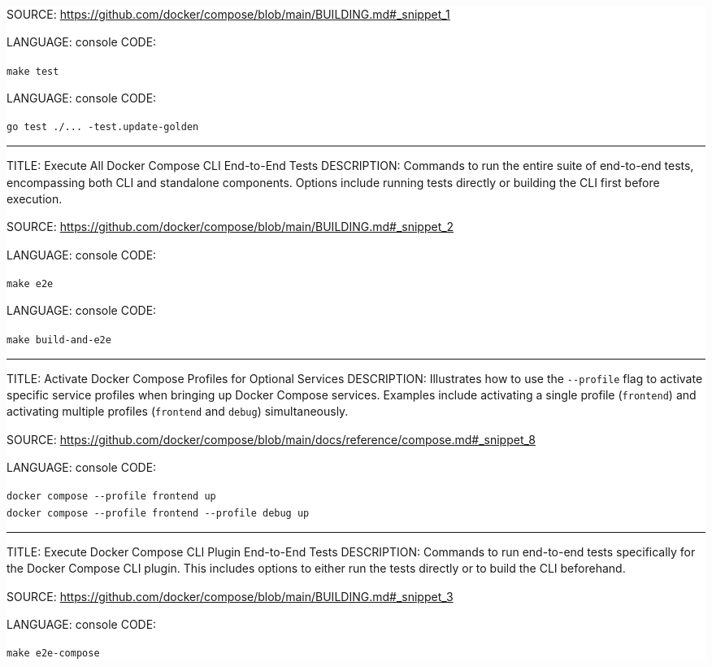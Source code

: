 SOURCE: https://github.com/docker/compose/blob/main/BUILDING.md#_snippet_1

LANGUAGE: console
CODE:
```
make test
```

LANGUAGE: console
CODE:
```
go test ./... -test.update-golden
```

----------------------------------------

TITLE: Execute All Docker Compose CLI End-to-End Tests
DESCRIPTION: Commands to run the entire suite of end-to-end tests, encompassing both CLI and standalone components. Options include running tests directly or building the CLI first before execution.

SOURCE: https://github.com/docker/compose/blob/main/BUILDING.md#_snippet_2

LANGUAGE: console
CODE:
```
make e2e
```

LANGUAGE: console
CODE:
```
make build-and-e2e
```

----------------------------------------

TITLE: Activate Docker Compose Profiles for Optional Services
DESCRIPTION: Illustrates how to use the `--profile` flag to activate specific service profiles when bringing up Docker Compose services. Examples include activating a single profile (`frontend`) and activating multiple profiles (`frontend` and `debug`) simultaneously.

SOURCE: https://github.com/docker/compose/blob/main/docs/reference/compose.md#_snippet_8

LANGUAGE: console
CODE:
```
docker compose --profile frontend up
docker compose --profile frontend --profile debug up
```

----------------------------------------

TITLE: Execute Docker Compose CLI Plugin End-to-End Tests
DESCRIPTION: Commands to run end-to-end tests specifically for the Docker Compose CLI plugin. This includes options to either run the tests directly or to build the CLI beforehand.

SOURCE: https://github.com/docker/compose/blob/main/BUILDING.md#_snippet_3

LANGUAGE: console
CODE:
```
make e2e-compose
```

